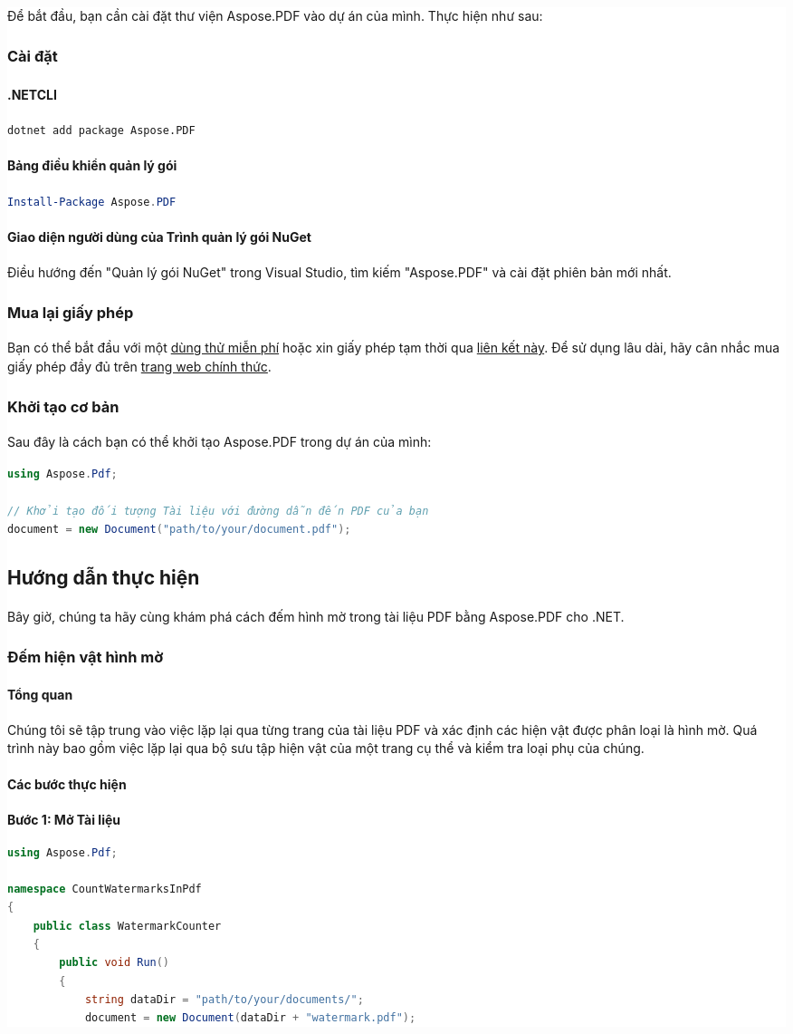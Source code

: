 Để bắt đầu, bạn cần cài đặt thư viện Aspose.PDF vào dự án của mình. Thực hiện như sau:

### Cài đặt

#### .NETCLI
```bash
dotnet add package Aspose.PDF
```

#### Bảng điều khiển quản lý gói
```powershell
Install-Package Aspose.PDF
```

#### Giao diện người dùng của Trình quản lý gói NuGet
Điều hướng đến "Quản lý gói NuGet" trong Visual Studio, tìm kiếm "Aspose.PDF" và cài đặt phiên bản mới nhất.

### Mua lại giấy phép

Bạn có thể bắt đầu với một [dùng thử miễn phí](https://releases.aspose.com/pdf/net/) hoặc xin giấy phép tạm thời qua [liên kết này](https://purchase.aspose.com/temporary-license/). Để sử dụng lâu dài, hãy cân nhắc mua giấy phép đầy đủ trên [trang web chính thức](https://purchase.aspose.com/buy).

### Khởi tạo cơ bản

Sau đây là cách bạn có thể khởi tạo Aspose.PDF trong dự án của mình:

```csharp
using Aspose.Pdf;

// Khởi tạo đối tượng Tài liệu với đường dẫn đến PDF của bạn
document = new Document("path/to/your/document.pdf");
```

## Hướng dẫn thực hiện

Bây giờ, chúng ta hãy cùng khám phá cách đếm hình mờ trong tài liệu PDF bằng Aspose.PDF cho .NET.

### Đếm hiện vật hình mờ

#### Tổng quan
Chúng tôi sẽ tập trung vào việc lặp lại qua từng trang của tài liệu PDF và xác định các hiện vật được phân loại là hình mờ. Quá trình này bao gồm việc lặp lại qua bộ sưu tập hiện vật của một trang cụ thể và kiểm tra loại phụ của chúng.

#### Các bước thực hiện
**Bước 1: Mở Tài liệu**

```csharp
using Aspose.Pdf;

namespace CountWatermarksInPdf
{
    public class WatermarkCounter
    {
        public void Run()
        {
            string dataDir = "path/to/your/documents/";
            document = new Document(dataDir + "watermark.pdf");
```
